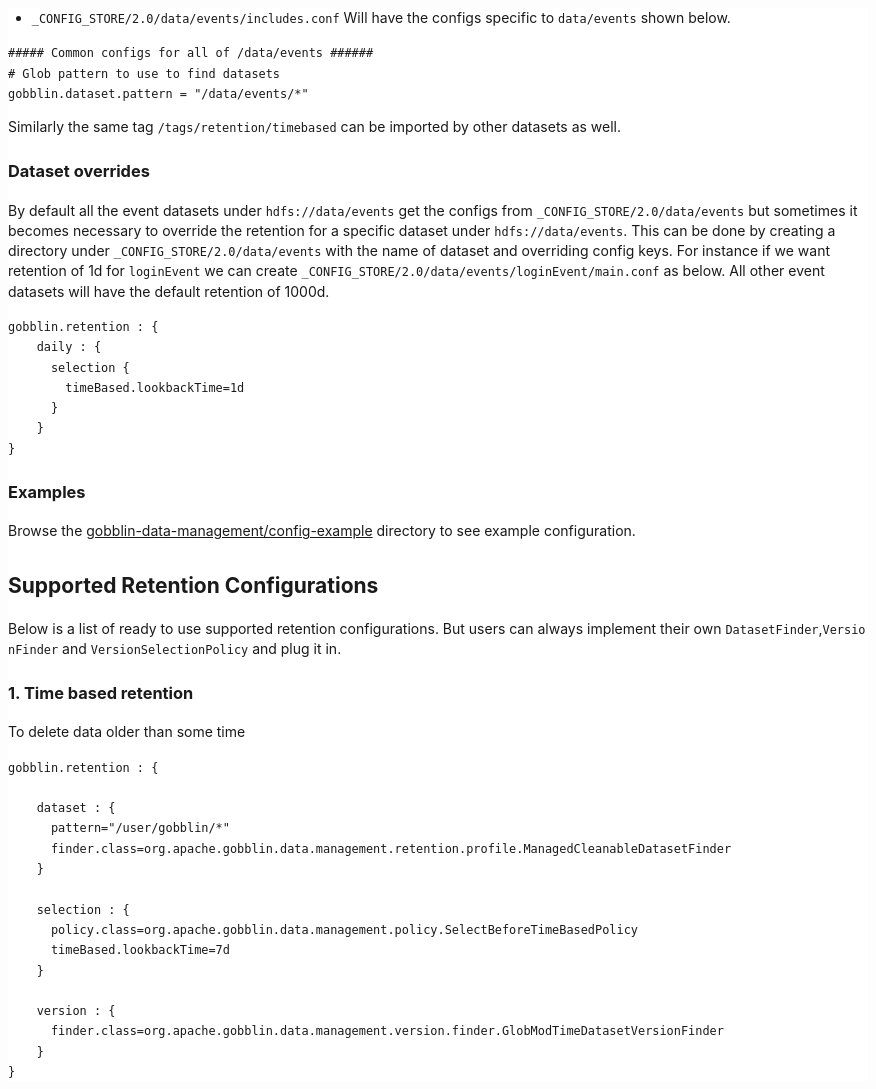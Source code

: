 - ```_CONFIG_STORE/2.0/data/events/includes.conf``` Will have the configs specific to ```data/events``` shown below.

```properties
##### Common configs for all of /data/events ######
# Glob pattern to use to find datasets
gobblin.dataset.pattern = "/data/events/*"
```

Similarly the same tag ```/tags/retention/timebased``` can be imported by other datasets as well.

### Dataset overrides
By default all the event datasets under ```hdfs://data/events``` get the configs from ```_CONFIG_STORE/2.0/data/events``` but sometimes it becomes necessary to override the retention for a specific dataset under ```hdfs://data/events```. This can be done by creating a directory under ```_CONFIG_STORE/2.0/data/events``` with the name of dataset and overriding config keys. For instance if we want retention of 1d for ```loginEvent``` we can create ```_CONFIG_STORE/2.0/data/events/loginEvent/main.conf``` as below.
All other event datasets will have the default retention of 1000d.

```hocon
gobblin.retention : {
    daily : {
      selection {
        timeBased.lookbackTime=1d
      }
    }
}
```

### Examples
Browse the [gobblin-data-management/config-example](https://github.com/apache/gobblin/tree/master/gobblin-data-management/config-example) directory to see example configuration.

## Supported Retention Configurations
Below is a list of ready to use supported retention configurations. But users can always implement their own ```DatasetFinder```,```VersionFinder``` and ```VersionSelectionPolicy``` and plug it in.

### 1. Time based retention
To delete data older than some time

```hocon
gobblin.retention : {

    dataset : {
      pattern="/user/gobblin/*"
      finder.class=org.apache.gobblin.data.management.retention.profile.ManagedCleanableDatasetFinder
    }

    selection : {
      policy.class=org.apache.gobblin.data.management.policy.SelectBeforeTimeBasedPolicy
      timeBased.lookbackTime=7d
    }

    version : {
      finder.class=org.apache.gobblin.data.management.version.finder.GlobModTimeDatasetVersionFinder
    }
}
```
